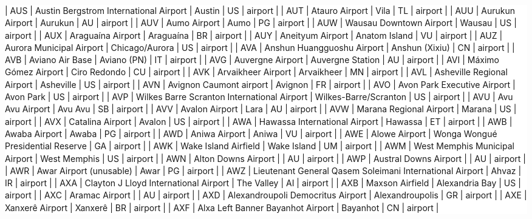 | AUS | Austin Bergstrom International Airport | Austin | US | airport |
| AUT | Atauro Airport | Vila | TL | airport |
| AUU | Aurukun Airport | Aurukun | AU | airport |
| AUV | Aumo Airport | Aumo | PG | airport |
| AUW | Wausau Downtown Airport | Wausau | US | airport |
| AUX | Araguaína Airport | Araguaína | BR | airport |
| AUY | Aneityum Airport | Anatom Island | VU | airport |
| AUZ | Aurora Municipal Airport | Chicago/Aurora | US | airport |
| AVA | Anshun Huangguoshu Airport | Anshun (Xixiu) | CN | airport |
| AVB | Aviano Air Base | Aviano (PN) | IT | airport |
| AVG | Auvergne Airport | Auvergne Station | AU | airport |
| AVI | Máximo Gómez Airport | Ciro Redondo | CU | airport |
| AVK | Arvaikheer Airport | Arvaikheer | MN | airport |
| AVL | Asheville Regional Airport | Asheville | US | airport |
| AVN | Avignon Caumont airport | Avignon | FR | airport |
| AVO | Avon Park Executive Airport | Avon Park | US | airport |
| AVP | Wilkes Barre Scranton International Airport | Wilkes-Barre/Scranton | US | airport |
| AVU | Avu Avu Airport | Avu Avu | SB | airport |
| AVV | Avalon Airport | Lara | AU | airport |
| AVW | Marana Regional Airport | Marana | US | airport |
| AVX | Catalina Airport | Avalon | US | airport |
| AWA | Hawassa International Airport | Hawassa | ET | airport |
| AWB | Awaba Airport | Awaba | PG | airport |
| AWD | Aniwa Airport | Aniwa | VU | airport |
| AWE | Alowe Airport | Wonga Wongué Presidential Reserve | GA | airport |
| AWK | Wake Island Airfield | Wake Island | UM | airport |
| AWM | West Memphis Municipal Airport | West Memphis | US | airport |
| AWN | Alton Downs Airport |  | AU | airport |
| AWP | Austral Downs Airport |  | AU | airport |
| AWR | Awar Airport (unusable) | Awar | PG | airport |
| AWZ | Lieutenant General Qasem Soleimani International Airport | Ahvaz | IR | airport |
| AXA | Clayton J Lloyd International Airport | The Valley | AI | airport |
| AXB | Maxson Airfield | Alexandria Bay | US | airport |
| AXC | Aramac Airport |  | AU | airport |
| AXD | Alexandroupoli Democritus Airport | Alexandroupolis | GR | airport |
| AXE | Xanxerê Airport | Xanxerê | BR | airport |
| AXF | Alxa Left Banner Bayanhot Airport | Bayanhot | CN | airport |